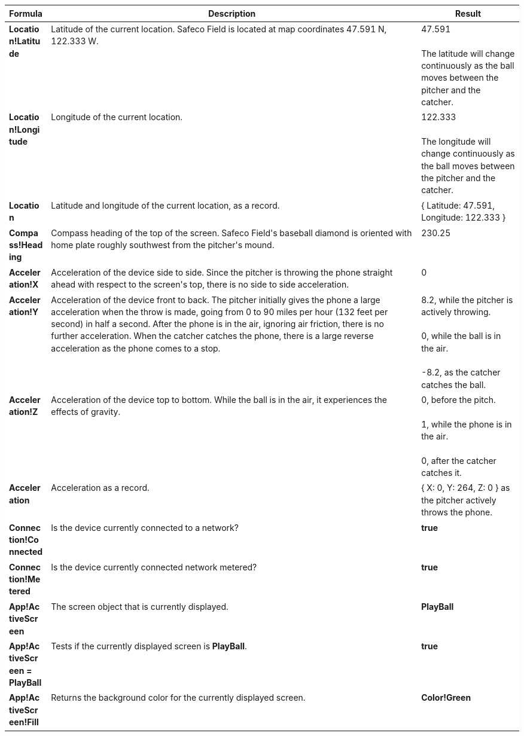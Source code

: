 | Formula | Description | Result |
|---------|-------------|--------|
| **Location!Latitude** | Latitude of the current location.  Safeco Field is located at map coordinates 47.591 N, 122.333 W. | 47.591<br><br>The latitude will change continuously as the ball moves between the pitcher and the catcher. |
| **Location!Longitude** | Longitude of the current location. | 122.333<br><br>The longitude will change continuously as the ball moves between the pitcher and the catcher.  |
| **Location** | Latitude and longitude of the current location, as a record.    | {&nbsp;Latitude:&nbsp;47.591, Longitude:&nbsp;122.333&nbsp;}  |
| **Compass!Heading** | Compass heading of the top of the screen.  Safeco Field's baseball diamond is oriented with home plate roughly southwest from the pitcher's mound.  | 230.25 |
| **Acceleration!X** | Acceleration of the device side to side.  Since the pitcher is throwing the phone straight ahead with respect to the screen's top, there is no side to side acceleration. | 0 |
| **Acceleration!Y** | Acceleration of the device front to back.  The pitcher initially gives the phone a large acceleration when the throw is made, going from 0 to 90 miles per hour (132 feet per second) in half a second.  After the phone is in the air, ignoring air friction, there is no further acceleration.  When the catcher catches the phone, there is a large reverse acceleration as the phone comes to a stop.  | 8.2, while the pitcher is actively throwing.<br><br>0, while the ball is in the air.<br><br>-8.2, as the catcher catches the ball. |
| **Acceleration!Z** | Acceleration of the device top to bottom.  While the ball is in the air, it experiences the effects of gravity.  | 0, before the pitch.<br><br>1, while the phone is in the air.<br><br>0, after the catcher catches it. |
| **Acceleration** | Acceleration as a record.  | { X: 0, Y: 264, Z: 0 } as the pitcher actively throws the phone. |
| **Connection!Connected** | Is the device currently connected to a network?  | **true** |
| **Connection!Metered** | Is the device currently connected network metered? | **true** |
| **App!ActiveScreen** | The screen object that is currently displayed. | **PlayBall** |
| **App!ActiveScreen = PlayBall** | Tests if the currently displayed screen is **PlayBall**.  | **true** | 
| **App!ActiveScreen!Fill** | Returns the background color for the currently displayed screen. | **Color!Green** | 

